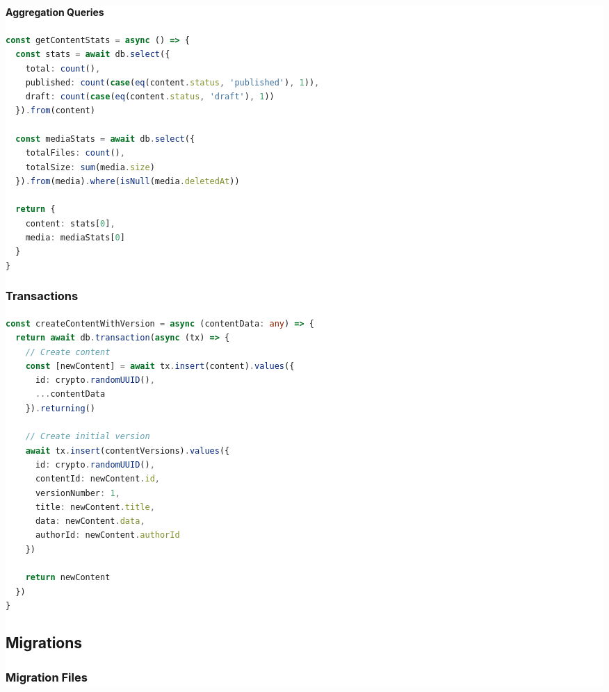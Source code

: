 #### Aggregation Queries

```typescript
const getContentStats = async () => {
  const stats = await db.select({
    total: count(),
    published: count(case(eq(content.status, 'published'), 1)),
    draft: count(case(eq(content.status, 'draft'), 1))
  }).from(content)
  
  const mediaStats = await db.select({
    totalFiles: count(),
    totalSize: sum(media.size)
  }).from(media).where(isNull(media.deletedAt))
  
  return {
    content: stats[0],
    media: mediaStats[0]
  }
}
```

### Transactions

```typescript
const createContentWithVersion = async (contentData: any) => {
  return await db.transaction(async (tx) => {
    // Create content
    const [newContent] = await tx.insert(content).values({
      id: crypto.randomUUID(),
      ...contentData
    }).returning()
    
    // Create initial version
    await tx.insert(contentVersions).values({
      id: crypto.randomUUID(),
      contentId: newContent.id,
      versionNumber: 1,
      title: newContent.title,
      data: newContent.data,
      authorId: newContent.authorId
    })
    
    return newContent
  })
}
```

## Migrations

### Migration Files
